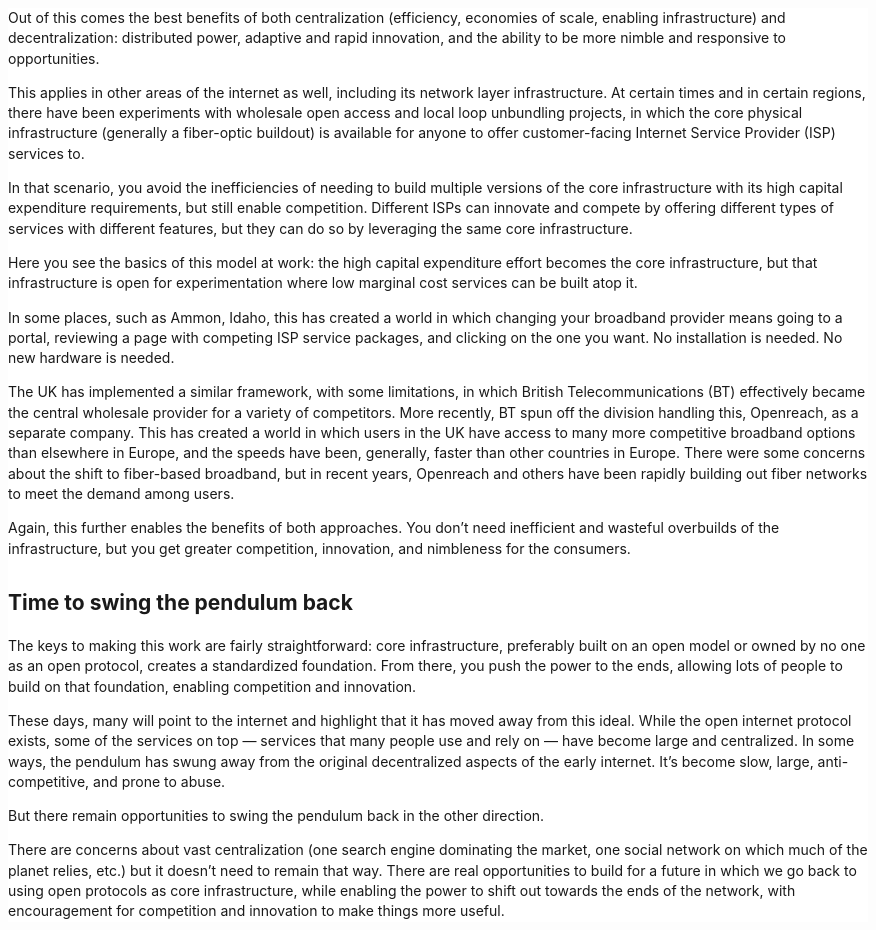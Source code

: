 Out of this comes the best benefits of both centralization (efficiency, economies of scale, enabling infrastructure) and decentralization: distributed power, adaptive and rapid innovation, and the ability to be more nimble and responsive to opportunities.

This applies in other areas of the internet as well, including its network layer infrastructure. At certain times and in certain regions, there have been experiments with wholesale open access and local loop unbundling projects, in which the core physical infrastructure (generally a fiber-optic buildout) is available for anyone to offer customer-facing Internet Service Provider (ISP) services to.

In that scenario, you avoid the inefficiencies of needing to build multiple versions of the core infrastructure with its high capital expenditure requirements, but still enable competition. Different ISPs can innovate and compete by offering different types of services with different features, but they can do so by leveraging the same core infrastructure.

Here you see the basics of this model at work: the high capital expenditure effort becomes the core infrastructure, but that infrastructure is open for experimentation where low marginal cost services can be built atop it.

In some places, such as Ammon, Idaho, this has created a world in which changing your broadband provider means going to a portal, reviewing a page with competing ISP service packages, and clicking on the one you want. No installation is needed. No new hardware is needed.

The UK has implemented a similar framework, with some limitations, in which British Telecommunications (BT) effectively became the central wholesale provider for a variety of competitors. More recently, BT spun off the division handling this, Openreach, as a separate company. This has created a world in which users in the UK have access to many more competitive broadband options than elsewhere in Europe, and the speeds have been, generally, faster than other countries in Europe. There were some concerns about the shift to fiber-based broadband, but in recent years, Openreach and others have been rapidly building out fiber networks to meet the demand among users.

Again, this further enables the benefits of both approaches. You don’t need inefficient and wasteful overbuilds of the infrastructure, but you get greater competition, innovation, and nimbleness for the consumers.

## Time to swing the pendulum back

The keys to making this work are fairly straightforward: core infrastructure, preferably built on an open model or owned by no one as an open protocol, creates a standardized foundation. From there, you push the power to the ends, allowing lots of people to build on that foundation, enabling competition and innovation.

These days, many will point to the internet and highlight that it has moved away from this ideal. While the open internet protocol exists, some of the services on top — services that many people use and rely on — have become large and centralized. In some ways, the pendulum has swung away from the original decentralized aspects of the early internet. It’s become slow, large, anti-competitive, and prone to abuse.

But there remain opportunities to swing the pendulum back in the other direction.

There are concerns about vast centralization (one search engine dominating the market, one social network on which much of the planet relies, etc.) but it doesn’t need to remain that way. There are real opportunities to build for a future in which we go back to using open protocols as core infrastructure, while enabling the power to shift out towards the ends of the network, with encouragement for competition and innovation to make things more useful.
